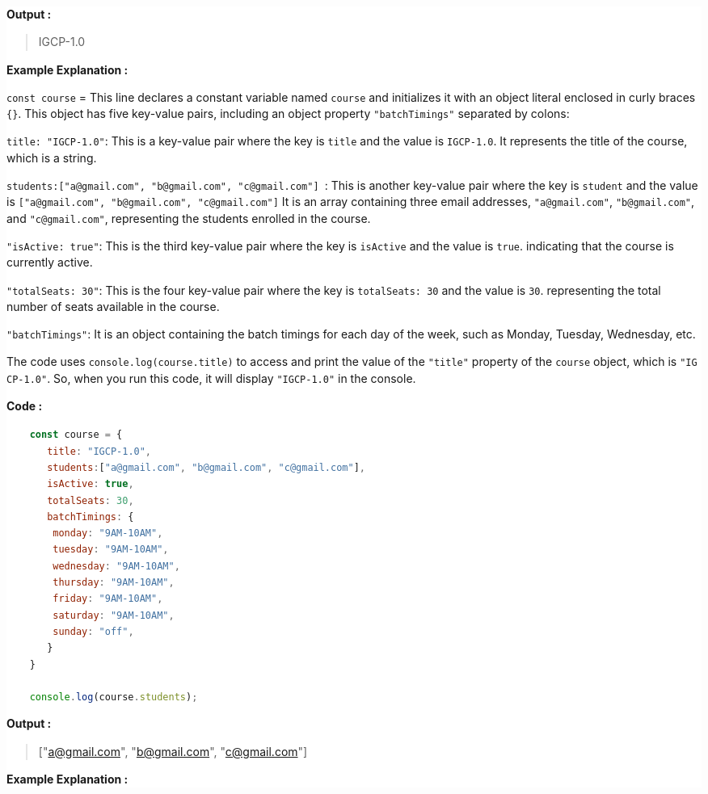 **Output :**

>IGCP-1.0

**Example Explanation :**

`const course` = This line declares a constant variable named `course` and initializes it with an object literal enclosed in curly braces `{}`. This object has five key-value pairs,  including an object property `"batchTimings"` separated by colons:

`title: "IGCP-1.0"`: This is a key-value pair where the key is `title` and the value is `IGCP-1.0`. It represents the title of the course, which is a string.

`students:["a@gmail.com", "b@gmail.com", "c@gmail.com"] `: This is another key-value pair where the key is `student` and the value is `["a@gmail.com", "b@gmail.com", "c@gmail.com"]`  It is an array containing three email addresses, `"a@gmail.com"`, `"b@gmail.com"`, and `"c@gmail.com"`, representing the students enrolled in the course.

`"isActive: true"`: This is the third key-value pair where the key is `isActive` and the value is `true`.  indicating that the course is currently active. 

`"totalSeats: 30"`: This is the four key-value pair where the key is `totalSeats: 30` and the value is `30`. representing the total number of seats available in the course.

`"batchTimings"`: It is an object containing the batch timings for each day of the week, such as Monday, Tuesday, Wednesday, etc.

The code uses `console.log(course.title)` to access and print the value of the `"title"` property of the `course` object, which is `"IGCP-1.0"`. So, when you run this code, it will display `"IGCP-1.0"` in the console.

**Code :**

```js
    const course = {
       title: "IGCP-1.0",
       students:["a@gmail.com", "b@gmail.com", "c@gmail.com"],
       isActive: true,
       totalSeats: 30,
       batchTimings: {
        monday: "9AM-10AM",
        tuesday: "9AM-10AM",
        wednesday: "9AM-10AM",
        thursday: "9AM-10AM",
        friday: "9AM-10AM",
        saturday: "9AM-10AM",
        sunday: "off",
       }
    }
      
    console.log(course.students);
```

**Output :**

>["a@gmail.com", "b@gmail.com", "c@gmail.com"]

**Example Explanation :**
